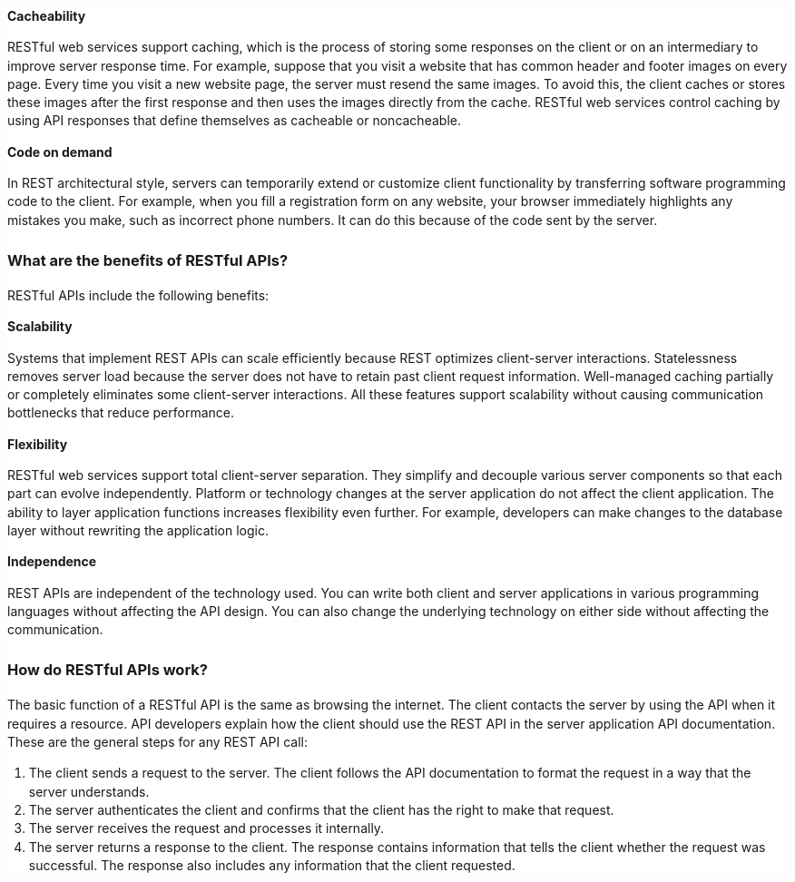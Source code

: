 **Cacheability**

RESTful web services support caching, which is the process of storing some responses on the client or on an intermediary to improve server response time. For example, suppose that you visit a website that has common header and footer images on every page. Every time you visit a new website page, the server must resend the same images. To avoid this, the client caches or stores these images after the first response and then uses the images directly from the cache. RESTful web services control caching by using API responses that define themselves as cacheable or noncacheable.

**Code on demand**

In REST architectural style, servers can temporarily extend or customize client functionality by transferring software programming code to the client. For example, when you fill a registration form on any website, your browser immediately highlights any mistakes you make, such as incorrect phone numbers. It can do this because of the code sent by the server.

### What are the benefits of RESTful APIs?

RESTful APIs include the following benefits:

**Scalability**

Systems that implement REST APIs can scale efficiently because REST optimizes client-server interactions. Statelessness removes server load because the server does not have to retain past client request information. Well-managed caching partially or completely eliminates some client-server interactions. All these features support scalability without causing communication bottlenecks that reduce performance.

**Flexibility**

RESTful web services support total client-server separation. They simplify and decouple various server components so that each part can evolve independently. Platform or technology changes at the server application do not affect the client application. The ability to layer application functions increases flexibility even further. For example, developers can make changes to the database layer without rewriting the application logic.

**Independence**

REST APIs are independent of the technology used. You can write both client and server applications in various programming languages without affecting the API design. You can also change the underlying technology on either side without affecting the communication.

### How do RESTful APIs work?

The basic function of a RESTful API is the same as browsing the internet. The client contacts the server by using the API when it requires a resource. API developers explain how the client should use the REST API in the server application API documentation. These are the general steps for any REST API call:

1. The client sends a request to the server. The client follows the API documentation to format the request in a way that the server understands.
2. The server authenticates the client and confirms that the client has the right to make that request.
3. The server receives the request and processes it internally.
4. The server returns a response to the client. The response contains information that tells the client whether the request was successful. The response also includes any information that the client requested.
